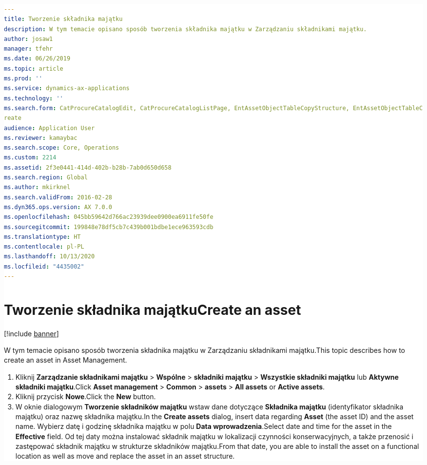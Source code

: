 ```yaml
---
title: Tworzenie składnika majątku
description: W tym temacie opisano sposób tworzenia składnika majątku w Zarządzaniu składnikami majątku.
author: josaw1
manager: tfehr
ms.date: 06/26/2019
ms.topic: article
ms.prod: ''
ms.service: dynamics-ax-applications
ms.technology: ''
ms.search.form: CatProcureCatalogEdit, CatProcureCatalogListPage, EntAssetObjectTableCopyStructure, EntAssetObjectTableCreate
audience: Application User
ms.reviewer: kamaybac
ms.search.scope: Core, Operations
ms.custom: 2214
ms.assetid: 2f3e0441-414d-402b-b28b-7ab0d650d658
ms.search.region: Global
ms.author: mkirknel
ms.search.validFrom: 2016-02-28
ms.dyn365.ops.version: AX 7.0.0
ms.openlocfilehash: 045bb59642d766ac23939dee0900ea6911fe50fe
ms.sourcegitcommit: 199848e78df5cb7c439b001bdbe1ece963593cdb
ms.translationtype: HT
ms.contentlocale: pl-PL
ms.lasthandoff: 10/13/2020
ms.locfileid: "4435002"
---
```

# <a name="create-an-asset"></a><span data-ttu-id="765f5-103">Tworzenie składnika majątku</span><span class="sxs-lookup"><span data-stu-id="765f5-103">Create an asset</span></span>

[!include [banner](../../includes/banner.md)]

 

<span data-ttu-id="765f5-104">W tym temacie opisano sposób tworzenia składnika majątku w Zarządzaniu składnikami majątku.</span><span class="sxs-lookup"><span data-stu-id="765f5-104">This topic describes how to create an asset in Asset Management.</span></span>

1. <span data-ttu-id="765f5-105">Kliknij **Zarządzanie składnikami majątku** > **Wspólne** > **składniki majątku** > **Wszystkie składniki majątku** lub **Aktywne składniki majątku**.</span><span class="sxs-lookup"><span data-stu-id="765f5-105">Click **Asset management** > **Common** > **assets** > **All assets** or **Active assets**.</span></span>
2. <span data-ttu-id="765f5-106">Kliknij przycisk **Nowe**.</span><span class="sxs-lookup"><span data-stu-id="765f5-106">Click the **New** button.</span></span>
3. <span data-ttu-id="765f5-107">W oknie dialogowym **Tworzenie składników majątku** wstaw dane dotyczące **Składnika majątku** (identyfikator składnika majątku) oraz nazwę składnika majątku.</span><span class="sxs-lookup"><span data-stu-id="765f5-107">In the **Create assets** dialog, insert data regarding **Asset** (the asset ID) and the asset name.</span></span> <span data-ttu-id="765f5-108">Wybierz datę i godzinę składnika majątku w polu **Data wprowadzenia**.</span><span class="sxs-lookup"><span data-stu-id="765f5-108">Select date and time for the asset in the **Effective** field.</span></span> <span data-ttu-id="765f5-109">Od tej daty można instalować składnik majątku w lokalizacji czynności konserwacyjnych, a także przenosić i zastępować składnik majątku w strukturze składników majątku.</span><span class="sxs-lookup"><span data-stu-id="765f5-109">From that date, you are able to install the asset on a functional location as well as move and replace the asset in an asset structure.</span></span>